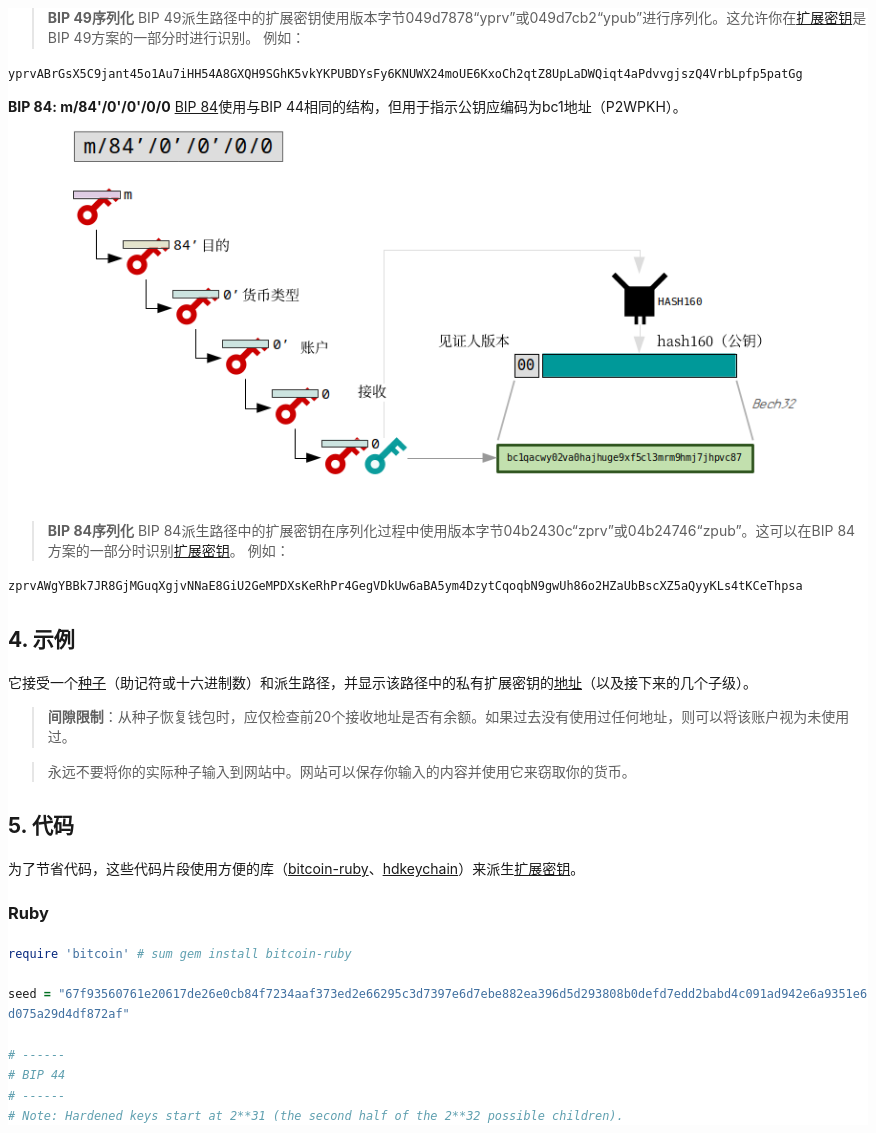 >**BIP 49序列化**
BIP 49派生路径中的扩展密钥使用版本字节049d7878“yprv”或049d7cb2“ypub”进行序列化。这允许你在[扩展密钥](../Extended%20Keys/Extended%20Keys.md)是BIP 49方案的一部分时进行识别。
例如：
```
yprvABrGsX5C9jant45o1Au7iHH54A8GXQH9SGhK5vkYKPUBDYsFy6KNUWX24moUE6KxoCh2qtZ8UpLaDWQiqt4aPdvvgjszQ4VrbLpfp5patGg
```

**BIP 84: m/84'/0'/0'/0/0**
[BIP 84](https://github.com/bitcoin/bips/blob/master/bip-0084.mediawiki)使用与BIP 44相同的结构，但用于指示公钥应编码为bc1地址（P2WPKH）。
![derivation-paths-6.png](img/derivation-paths-6%20(1).png)

>**BIP 84序列化**
BIP 84派生路径中的扩展密钥在序列化过程中使用版本字节04b2430c“zprv”或04b24746“zpub”。这可以在BIP 84方案的一部分时识别[扩展密钥](../Extended%20Keys/Extended%20Keys.md)。
例如：
```
zprvAWgYBBk7JR8GjMGuqXgjvNNaE8GiU2GeMPDXsKeRhPr4GegVDkUw6aBA5ym4DzytCqoqbN9gwUh86o2HZaUbBscXZ5aQyyKLs4tKCeThpsa
```

## 4. 示例
它接受一个[种子](../Mnemonic%20Seed/Mnemonic%20Seed.md)（助记符或十六进制数）和派生路径，并显示该路径中的私有扩展密钥的[地址](../../Keys/Address/Address.md)（以及接下来的几个子级）。

>**间隙限制**：从种子恢复钱包时，应仅检查前20个接收地址是否有余额。如果过去没有使用过任何地址，则可以将该账户视为未使用过。

>永远不要将你的实际种子输入到网站中。网站可以保存你输入的内容并使用它来窃取你的货币。

## 5. 代码
为了节省代码，这些代码片段使用方便的库（[bitcoin-ruby](https://github.com/lian/bitcoin-ruby)、[hdkeychain](https://github.com/btcsuite/btcutil/tree/master/hdkeychain)）来派生[扩展密钥](../Extended%20Keys/Extended%20Keys.md)。
### Ruby
```ruby
require 'bitcoin' # sum gem install bitcoin-ruby

seed = "67f93560761e20617de26e0cb84f7234aaf373ed2e66295c3d7397e6d7ebe882ea396d5d293808b0defd7edd2babd4c091ad942e6a9351e6d075a29d4df872af"

# ------
# BIP 44
# ------
# Note: Hardened keys start at 2**31 (the second half of the 2**32 possible children).
```